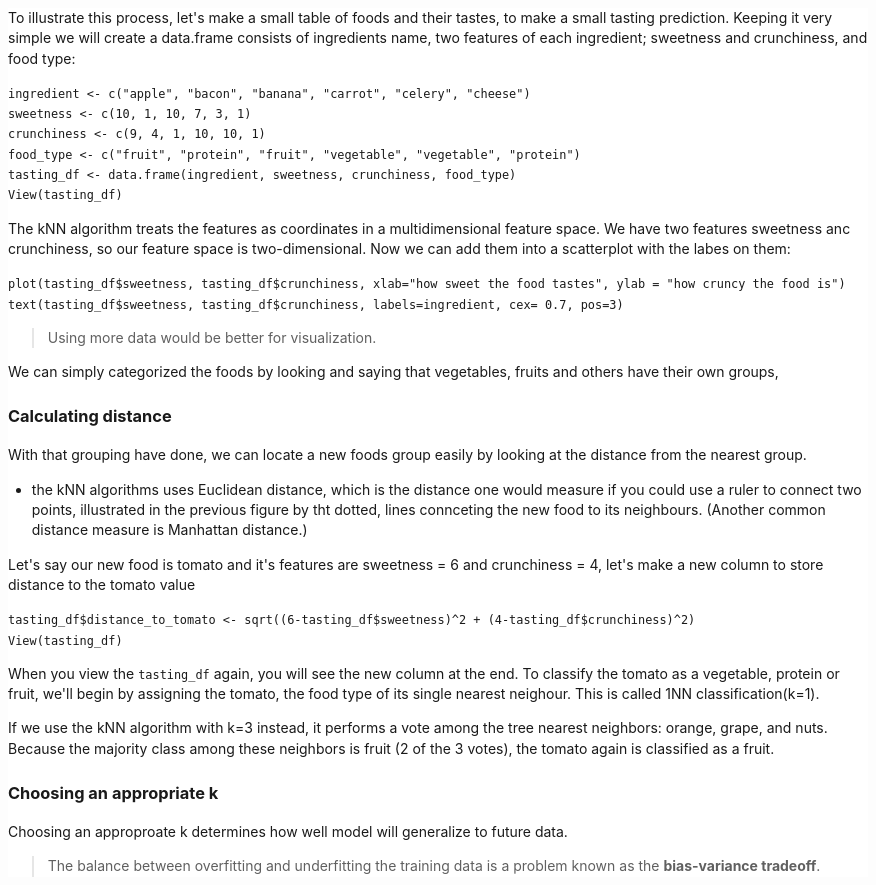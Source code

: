 To illustrate this process, let's make a small table of foods and their tastes, to make a small tasting prediction. Keeping it very simple we will create a data.frame consists of ingredients name, two features of each ingredient; sweetness and crunchiness, and food type:

```{r}
ingredient <- c("apple", "bacon", "banana", "carrot", "celery", "cheese")
sweetness <- c(10, 1, 10, 7, 3, 1)
crunchiness <- c(9, 4, 1, 10, 10, 1)
food_type <- c("fruit", "protein", "fruit", "vegetable", "vegetable", "protein")
tasting_df <- data.frame(ingredient, sweetness, crunchiness, food_type)
View(tasting_df)
```

The kNN algorithm treats the features as coordinates in a multidimensional feature space. We have two features sweetness anc crunchiness, so our feature space is two-dimensional. Now we can add them into a scatterplot with the labes on them:

```{r}
plot(tasting_df$sweetness, tasting_df$crunchiness, xlab="how sweet the food tastes", ylab = "how cruncy the food is")
text(tasting_df$sweetness, tasting_df$crunchiness, labels=ingredient, cex= 0.7, pos=3)
```

> Using more data would be better for visualization.

We can simply categorized the foods by looking and saying that vegetables, fruits and others have their own groups,

### Calculating distance

With that grouping have done, we can locate a new foods group easily by looking at the distance from the nearest group.  

- the kNN algorithms uses Euclidean distance, which is the distance one would measure if you could use a ruler to connect two points, illustrated in the previous figure by tht dotted, lines connceting the new food to its neighbours. (Another common distance measure is Manhattan distance.)

Let's say our new food is tomato and it's features are sweetness = 6 and crunchiness = 4, let's make a new column to store distance to the tomato value

```{r}
tasting_df$distance_to_tomato <- sqrt((6-tasting_df$sweetness)^2 + (4-tasting_df$crunchiness)^2)
View(tasting_df)
```

When you view the ```tasting_df``` again, you will see the new column at the end. To classify the tomato as a vegetable, protein or fruit, we'll begin by assigning the tomato, the food type of its single nearest neighour. This is called 1NN classification(k=1).

If we use the kNN algorithm with k=3 instead, it performs a vote among the tree nearest neighbors: orange, grape, and nuts. Because the majority class among these neighbors is fruit (2 of the 3 votes), the tomato again is classified as a fruit.

### Choosing an appropriate k
Choosing an approproate k determines how well model will generalize to future data.

> The balance between overfitting and underfitting the training data is a problem known as the __bias-variance tradeoff__.

